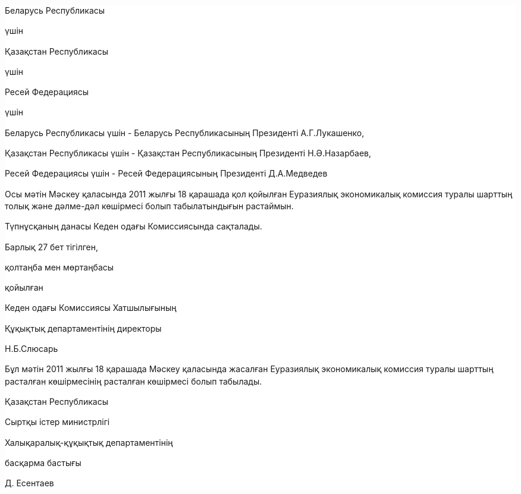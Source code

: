 Бе­ла­русь Рес­пуб­ли­ка­сы

үшін

Қа­зақ­стан Рес­пуб­ли­ка­сы

үшін

Ре­сей Фе­де­ра­ци­я­сы

үшін

Беларусь Республикасы үшін - Беларусь Республикасының Президенті А.Г.Лукашенко,

Қазақстан Республикасы үшін - Қазақстан Республикасының Президенті Н.Ә.Назарбаев,

Ресей Федерациясы үшін - Ресей Федерациясының Президенті Д.А.Медведев

Осы мәтін Мәскеу қаласында 2011 жылғы 18 қарашада қол қойылған Еуразиялық экономикалық комиссия туралы шарттың толық және дәлме-дәл көшірмесі болып табылатындығын растаймын.

Түпнұсқаның данасы Кеден одағы Комиссиясында сақталады.

Барлық 27 бет тігілген,

қолтаңба мен мөртаңбасы

қойылған

Ке­ден ода­ғы Ко­мис­си­я­сы Хат­шы­лы­ғы­ның

Құқық­тық де­пар­та­мен­ті­нің ди­рек­то­ры

Н.Б.Слю­сарь

Бұл мәтін 2011 жылғы 18 қарашада Мәскеу қаласында жасалған Еуразиялық экономикалық комиссия туралы шарттың расталған көшірмесінің расталған көшірмесі болып табылады.

Қа­зақ­стан Рес­пуб­ли­ка­сы

Сырт­қы іс­тер ми­ни­стр­лі­гі

Ха­лы­қа­ра­лық-құқық­тық де­пар­та­мен­ті­нің

бас­қар­ма ба­стығы

Д. Есен­та­ев


